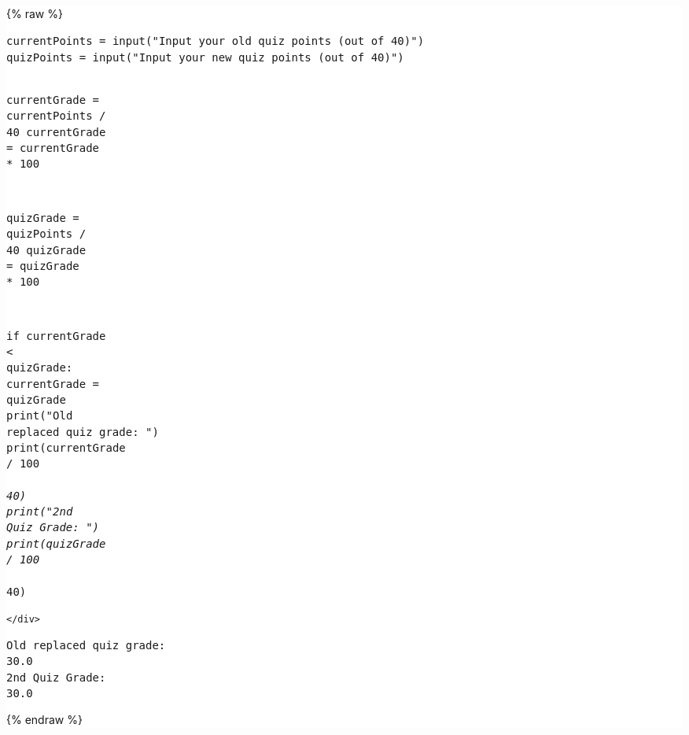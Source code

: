 </div>
</div>
</div>
    {% raw %}
    
<div class="cell border-box-sizing code_cell rendered">
<div class="input">

<div class="inner_cell">
    <div class="input_area">
<div class=" highlight hl-ipython3"><pre><span></span><span class="n">currentPoints</span> <span class="o">=</span> <span class="nb">input</span><span class="p">(</span><span class="s2">&quot;Input your old quiz points (out of 40)&quot;</span><span class="p">)</span>
<span class="n">quizPoints</span> <span class="o">=</span> <span class="nb">input</span><span class="p">(</span><span class="s2">&quot;Input your new quiz points (out of 40)&quot;</span><span class="p">)</span>

<span class="n">currentGrade</span> <span class="o">=</span> <span class="n">currentPoints</span> <span class="o">/</span> <span class="mi">40</span>
<span class="n">currentGrade</span> <span class="o">=</span> <span class="n">currentGrade</span> <span class="o">*</span> <span class="mi">100</span>

<span class="n">quizGrade</span> <span class="o">=</span> <span class="n">quizPoints</span> <span class="o">/</span> <span class="mi">40</span>
<span class="n">quizGrade</span> <span class="o">=</span> <span class="n">quizGrade</span> <span class="o">*</span> <span class="mi">100</span>

<span class="k">if</span> <span class="n">currentGrade</span> <span class="o">&lt;</span> <span class="n">quizGrade</span><span class="p">:</span>
    <span class="n">currentGrade</span> <span class="o">=</span> <span class="n">quizGrade</span>
<span class="nb">print</span><span class="p">(</span><span class="s2">&quot;Old replaced quiz grade: &quot;</span><span class="p">)</span>
<span class="nb">print</span><span class="p">(</span><span class="n">currentGrade</span> <span class="o">/</span> <span class="mi">100</span> <span class="o">*</span> <span class="mi">40</span><span class="p">)</span>
<span class="nb">print</span><span class="p">(</span><span class="s2">&quot;2nd Quiz Grade: &quot;</span><span class="p">)</span>
<span class="nb">print</span><span class="p">(</span><span class="n">quizGrade</span> <span class="o">/</span> <span class="mi">100</span> <span class="o">*</span> <span class="mi">40</span><span class="p">)</span>
</pre></div>

    </div>
</div>
</div>

<div class="output_wrapper">
<div class="output">

<div class="output_area">

<div class="output_subarea output_stream output_stdout output_text">
<pre>Old replaced quiz grade: 
30.0
2nd Quiz Grade: 
30.0
</pre>
</div>
</div>

</div>
</div>

</div>
    {% endraw %}
